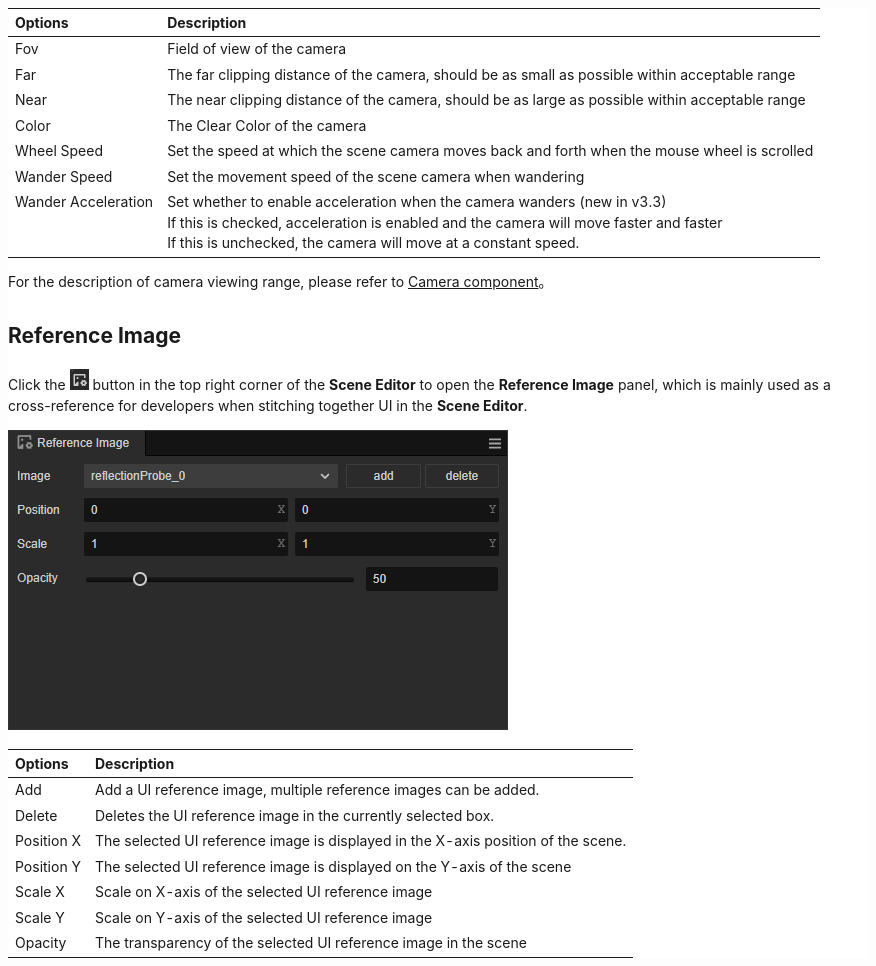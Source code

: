 | Options | Description |
| :-- | :-- |
| Fov | Field of view of the camera |
| Far |  The far clipping distance of the camera, should be as small as possible within acceptable range |
| Near  |  The near clipping distance of the camera, should be as large as possible within acceptable range |
| Color | The Clear Color of the camera  |
| Wheel Speed  | Set the speed at which the scene camera moves back and forth when the mouse wheel is scrolled |
| Wander Speed | Set the movement speed of the scene camera when wandering |
| Wander Acceleration |Set whether to enable acceleration when the camera wanders (new in v3.3)<br>If this is checked, acceleration is enabled and the camera will move faster and faster<br>If this is unchecked, the camera will move at a constant speed. |

For the description of camera viewing range, please refer to [Camera component](../components/camera-component.md)。

## Reference Image

Click the ![scene reference](images/scene-reference.png) button in the top right corner of the **Scene Editor** to open the **Reference Image** panel, which is mainly used as a cross-reference for developers when stitching together UI in the **Scene Editor**.

![reference](images/reference.png)

| Options | Description |
| :-- | :-- |
| Add | Add a UI reference image, multiple reference images can be added. |
| Delete | Deletes the UI reference image in the currently selected box. |
| Position X | The selected UI reference image is displayed in the X-axis position of the scene. |
| Position Y | The selected UI reference image is displayed on the Y-axis of the scene |
| Scale X | Scale on X-axis of the selected UI reference image |
| Scale Y | Scale on Y-axis of the selected UI reference image |
| Opacity | The transparency of the selected UI reference image in the scene |
